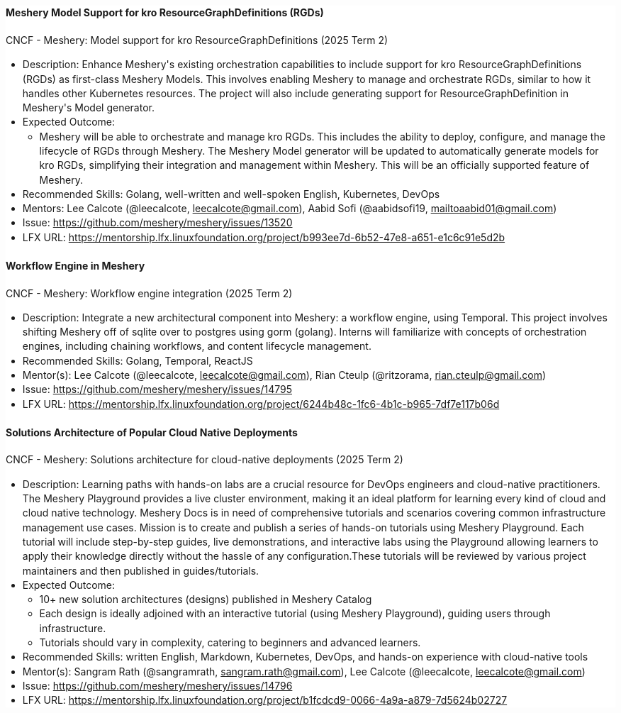 #### Meshery Model Support for kro ResourceGraphDefinitions (RGDs)

CNCF - Meshery: Model support for kro ResourceGraphDefinitions (2025 Term 2)

- Description: Enhance Meshery's existing orchestration capabilities to include support for kro ResourceGraphDefinitions (RGDs) as first-class Meshery Models. This involves enabling Meshery to manage and orchestrate RGDs, similar to how it handles other Kubernetes resources. The project will also include generating support for ResourceGraphDefinition in Meshery's Model generator.
- Expected Outcome:
  - Meshery will be able to orchestrate and manage kro RGDs. This includes the ability to deploy, configure, and manage the lifecycle of RGDs through Meshery. The Meshery Model generator will be updated to automatically generate models for kro RGDs, simplifying their integration and management within Meshery. This will be an officially supported feature of Meshery.
- Recommended Skills: Golang, well-written and well-spoken English, Kubernetes, DevOps
- Mentors: Lee Calcote (@leecalcote, leecalcote@gmail.com), Aabid Sofi (@aabidsofi19, mailtoaabid01@gmail.com)
- Issue: https://github.com/meshery/meshery/issues/13520
- LFX URL: https://mentorship.lfx.linuxfoundation.org/project/b993ee7d-6b52-47e8-a651-e1c6c91e5d2b

#### Workflow Engine in Meshery

CNCF - Meshery: Workflow engine integration (2025 Term 2)

- Description: Integrate a new architectural component into Meshery: a workflow engine, using Temporal. This project involves shifting Meshery off of sqlite over to postgres using gorm (golang). Interns will familiarize with concepts of orchestration engines, including chaining workflows, and content lifecycle management.
- Recommended Skills: Golang, Temporal, ReactJS
- Mentor(s): Lee Calcote (@leecalcote, leecalcote@gmail.com), Rian Cteulp (@ritzorama, rian.cteulp@gmail.com)
- Issue: https://github.com/meshery/meshery/issues/14795
- LFX URL: https://mentorship.lfx.linuxfoundation.org/project/6244b48c-1fc6-4b1c-b965-7df7e117b06d

#### Solutions Architecture of Popular Cloud Native Deployments

CNCF - Meshery: Solutions architecture for cloud-native deployments (2025 Term 2)

- Description: Learning paths with hands-on labs are a crucial resource for DevOps engineers and cloud-native practitioners. The Meshery Playground provides a live cluster environment, making it an ideal platform for learning every kind of cloud and cloud native technology. Meshery Docs is in need of comprehensive tutorials and scenarios covering common infrastructure management use cases. Mission is to create and publish a series of hands-on tutorials using Meshery Playground. Each tutorial will include step-by-step guides, live demonstrations, and interactive labs using the Playground allowing learners to apply their knowledge directly without the hassle of any configuration.These tutorials will be reviewed by various project maintainers and then published in guides/tutorials.
- Expected Outcome:
  - 10+ new solution architectures (designs) published in Meshery Catalog
  - Each design is ideally adjoined with an interactive tutorial (using Meshery Playground), guiding users through infrastructure.
  - Tutorials should vary in complexity, catering to beginners and advanced learners.
- Recommended Skills: written English, Markdown, Kubernetes, DevOps, and hands-on experience with cloud-native tools
- Mentor(s): Sangram Rath (@sangramrath, sangram.rath@gmail.com), Lee Calcote (@leecalcote, leecalcote@gmail.com)
- Issue: https://github.com/meshery/meshery/issues/14796
- LFX URL: https://mentorship.lfx.linuxfoundation.org/project/b1fcdcd9-0066-4a9a-a879-7d5624b02727
